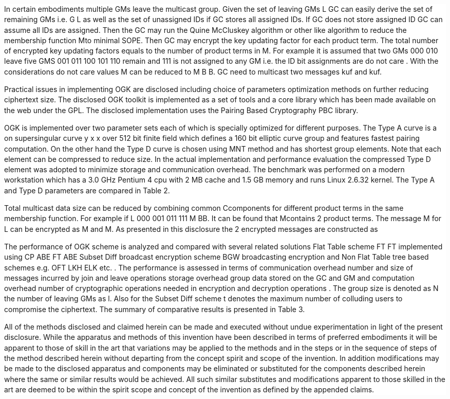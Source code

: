 In certain embodiments multiple GMs leave the multicast group. Given the set of leaving GMs L GC can easily derive the set of remaining GMs i.e. G L as well as the set of unassigned IDs if GC stores all assigned IDs. If GC does not store assigned ID GC can assume all IDs are assigned. Then the GC may run the Quine McCluskey algorithm or other like algorithm to reduce the membership function Mto minimal SOPE. Then GC may encrypt the key updating factor for each product term. The total number of encrypted key updating factors equals to the number of product terms in M. For example it is assumed that two GMs 000 010 leave five GMS 001 011 100 101 110 remain and 111 is not assigned to any GM i.e. the ID bit assignments are do not care . With the considerations do not care values M can be reduced to M B B. GC need to multicast two messages kuf and kuf.

Practical issues in implementing OGK are disclosed including choice of parameters optimization methods on further reducing ciphertext size. The disclosed OGK toolkit is implemented as a set of tools and a core library which has been made available on the web under the GPL. The disclosed implementation uses the Pairing Based Cryptography PBC library.

OGK is implemented over two parameter sets each of which is specially optimized for different purposes. The Type A curve is a on supersingular curve y x x over 512 bit finite field which defines a 160 bit elliptic curve group and features fastest pairing computation. On the other hand the Type D curve is chosen using MNT method and has shortest group elements. Note that each element can be compressed to reduce size. In the actual implementation and performance evaluation the compressed Type D element was adopted to minimize storage and communication overhead. The benchmark was performed on a modern workstation which has a 3.0 GHz Pentium 4 cpu with 2 MB cache and 1.5 GB memory and runs Linux 2.6.32 kernel. The Type A and Type D parameters are compared in Table 2.

Total multicast data size can be reduced by combining common Ccomponents for different product terms in the same membership function. For example if L 000 001 011 111 M BB. It can be found that Mcontains 2 product terms. The message M for L can be encrypted as M and M. As presented in this disclosure the 2 encrypted messages are constructed as

The performance of OGK scheme is analyzed and compared with several related solutions Flat Table scheme FT FT implemented using CP ABE FT ABE Subset Diff broadcast encryption scheme BGW broadcasting encryption and Non Flat Table tree based schemes e.g. OFT LKH ELK etc. . The performance is assessed in terms of communication overhead number and size of messages incurred by join and leave operations storage overhead group data stored on the GC and GM and computation overhead number of cryptographic operations needed in encryption and decryption operations . The group size is denoted as N the number of leaving GMs as l. Also for the Subset Diff scheme t denotes the maximum number of colluding users to compromise the ciphertext. The summary of comparative results is presented in Table 3.

All of the methods disclosed and claimed herein can be made and executed without undue experimentation in light of the present disclosure. While the apparatus and methods of this invention have been described in terms of preferred embodiments it will be apparent to those of skill in the art that variations may be applied to the methods and in the steps or in the sequence of steps of the method described herein without departing from the concept spirit and scope of the invention. In addition modifications may be made to the disclosed apparatus and components may be eliminated or substituted for the components described herein where the same or similar results would be achieved. All such similar substitutes and modifications apparent to those skilled in the art are deemed to be within the spirit scope and concept of the invention as defined by the appended claims.

